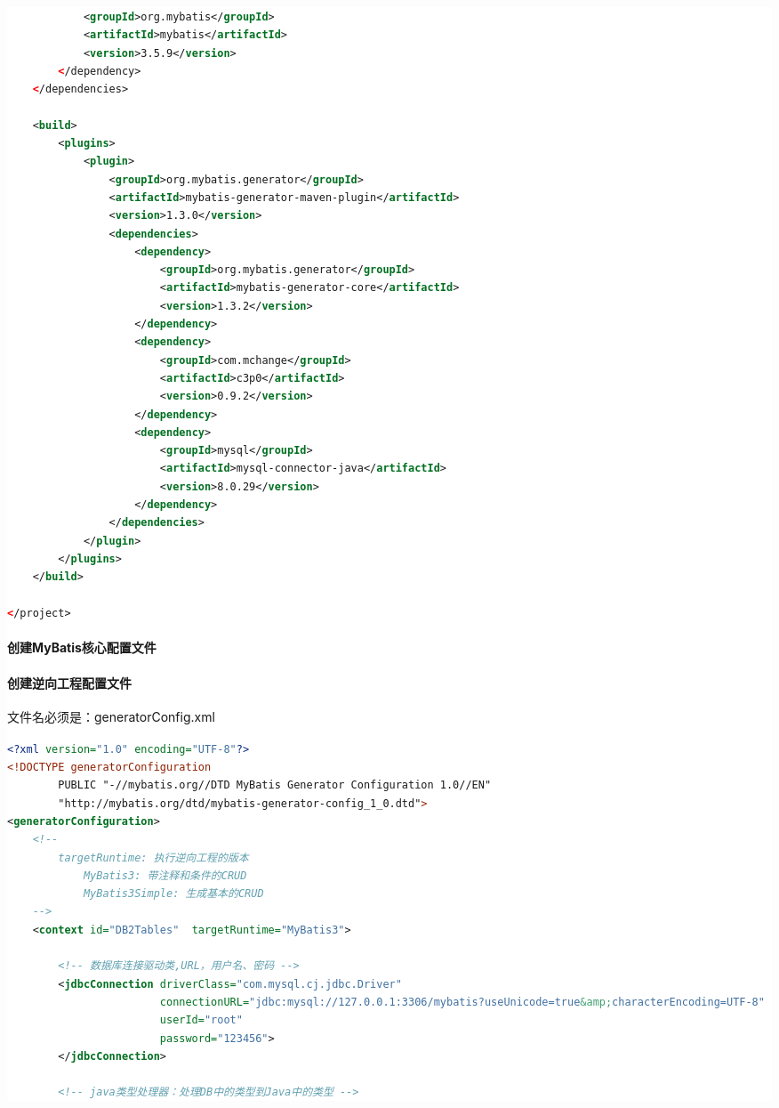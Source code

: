 ```xml
            <groupId>org.mybatis</groupId>
            <artifactId>mybatis</artifactId>
            <version>3.5.9</version>
        </dependency>
    </dependencies>

    <build>
        <plugins>
            <plugin>
                <groupId>org.mybatis.generator</groupId>
                <artifactId>mybatis-generator-maven-plugin</artifactId>
                <version>1.3.0</version>
                <dependencies>
                    <dependency>
                        <groupId>org.mybatis.generator</groupId>
                        <artifactId>mybatis-generator-core</artifactId>
                        <version>1.3.2</version>
                    </dependency>
                    <dependency>
                        <groupId>com.mchange</groupId>
                        <artifactId>c3p0</artifactId>
                        <version>0.9.2</version>
                    </dependency>
                    <dependency>
                        <groupId>mysql</groupId>
                        <artifactId>mysql-connector-java</artifactId>
                        <version>8.0.29</version>
                    </dependency>
                </dependencies>
            </plugin>
        </plugins>
    </build>

</project>
```

#### 创建MyBatis核心配置文件

#### 创建逆向工程配置文件

文件名必须是：generatorConfig.xml

```xml
<?xml version="1.0" encoding="UTF-8"?>
<!DOCTYPE generatorConfiguration
        PUBLIC "-//mybatis.org//DTD MyBatis Generator Configuration 1.0//EN"
        "http://mybatis.org/dtd/mybatis-generator-config_1_0.dtd">
<generatorConfiguration>
    <!--
        targetRuntime: 执行逆向工程的版本
            MyBatis3: 带注释和条件的CRUD
            MyBatis3Simple: 生成基本的CRUD
    -->
    <context id="DB2Tables"  targetRuntime="MyBatis3">

        <!-- 数据库连接驱动类,URL，用户名、密码 -->
        <jdbcConnection driverClass="com.mysql.cj.jdbc.Driver"
                        connectionURL="jdbc:mysql://127.0.0.1:3306/mybatis?useUnicode=true&amp;characterEncoding=UTF-8"
                        userId="root"
                        password="123456">
        </jdbcConnection>

        <!-- java类型处理器：处理DB中的类型到Java中的类型 -->
```